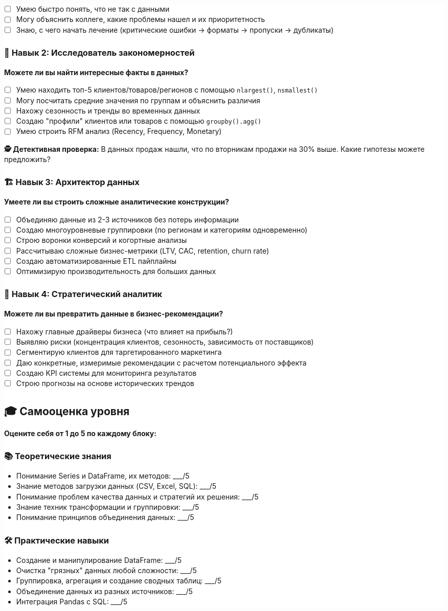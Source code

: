 - [ ] Умею быстро понять, что не так с данными
- [ ] Могу объяснить коллеге, какие проблемы нашел и их приоритетность
- [ ] Знаю, с чего начать лечение (критические ошибки → форматы → пропуски → дубликаты)

### 🔬 **Навык 2: Исследователь закономерностей**

**Можете ли вы найти интересные факты в данных?**

- [ ] Умею находить топ-5 клиентов/товаров/регионов с помощью `nlargest()`, `nsmallest()`
- [ ] Могу посчитать средние значения по группам и объяснить различия
- [ ] Нахожу сезонность и тренды во временных данных
- [ ] Создаю "профили" клиентов или товаров с помощью `groupby().agg()`
- [ ] Умею строить RFM анализ (Recency, Frequency, Monetary)

**🕵️ Детективная проверка:** В данных продаж нашли, что по вторникам продажи на 30% выше. Какие гипотезы можете предложить?

### 🏗️ **Навык 3: Архитектор данных**

**Умеете ли вы строить сложные аналитические конструкции?**

- [ ] Объединяю данные из 2-3 источников без потерь информации
- [ ] Создаю многоуровневые группировки (по регионам и категориям одновременно)  
- [ ] Строю воронки конверсий и когортные анализы
- [ ] Рассчитываю сложные бизнес-метрики (LTV, CAC, retention, churn rate)
- [ ] Создаю автоматизированные ETL пайплайны
- [ ] Оптимизирую производительность для больших данных

### 🎯 **Навык 4: Стратегический аналитик**

**Можете ли вы превратить данные в бизнес-рекомендации?**

- [ ] Нахожу главные драйверы бизнеса (что влияет на прибыль?)
- [ ] Выявляю риски (концентрация клиентов, сезонность, зависимость от поставщиков)
- [ ] Сегментирую клиентов для таргетированного маркетинга
- [ ] Даю конкретные, измеримые рекомендации с расчетом потенциального эффекта
- [ ] Создаю KPI системы для мониторинга результатов
- [ ] Строю прогнозы на основе исторических трендов

## 🎓 Самооценка уровня

**Оцените себя от 1 до 5 по каждому блоку:**

### 📚 **Теоретические знания**
- Понимание Series и DataFrame, их методов: ___/5
- Знание методов загрузки данных (CSV, Excel, SQL): ___/5  
- Понимание проблем качества данных и стратегий их решения: ___/5
- Знание техник трансформации и группировки: ___/5
- Понимание принципов объединения данных: ___/5

### 🛠 **Практические навыки** 
- Создание и манипулирование DataFrame: ___/5
- Очистка "грязных" данных любой сложности: ___/5
- Группировка, агрегация и создание сводных таблиц: ___/5
- Объединение данных из разных источников: ___/5
- Интеграция Pandas с SQL: ___/5

